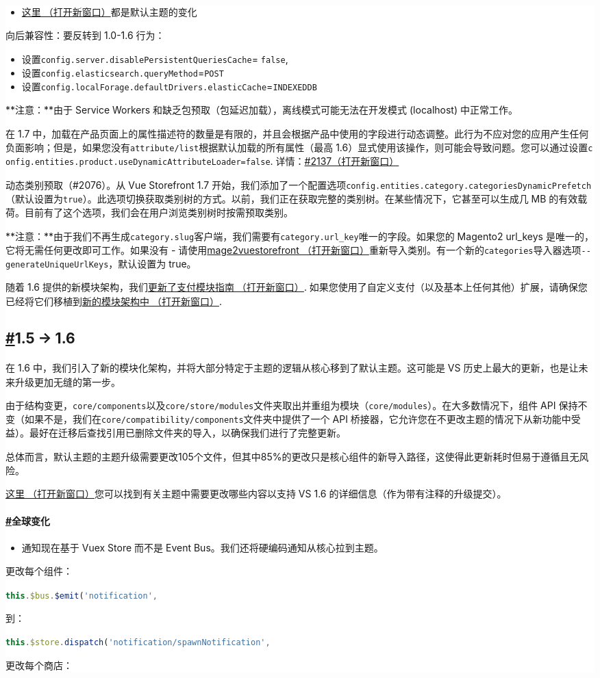 - [这里 （打开新窗口）](https://github.com/patzick/vue-storefront/commit/a97eb11868de2915e86d57c4279caf944d4de422)都是默认主题的变化

向后兼容性：要反转到 1.0-1.6 行为：

- 设置`config.server.disablePersistentQueriesCache`= `false`,
- 设置`config.elasticsearch.queryMethod`=`POST`
- 设置`config.localForage.defaultDrivers.elasticCache`=`INDEXEDDB`

**注意：**由于 Service Workers 和缺乏包预取（包延迟加载），离线模式可能无法在开发模式 (localhost) 中正常工作。

在 1.7 中，加载在产品页面上的属性描述符的数量是有限的，并且会根据产品中使用的字段进行动态调整。此行为不应对您的应用产生任何负面影响；但是，如果您没有`attribute/list`根据默认加载的所有属性（最高 1.6）显式使用该操作，则可能会导致问题。您可以通过设置`config.entities.product.useDynamicAttributeLoader=false`. 详情：[#2137（打开新窗口）](https://github.com/vuestorefront/vue-storefront/pull/2137/files)

动态类别预取（#2076）。从 Vue Storefront 1.7 开始，我们添加了一个配置选项`config.entities.category.categoriesDynamicPrefetch`（默认设置为`true`）。此选项切换获取类别树的方式。以前，我们正在获取完整的类别树。在某些情况下，它甚至可以生成几 MB 的有效载荷。目前有了这个选项，我们会在用户浏览类别树时按需预取类别。

**注意：**由于我们不再生成`category.slug`客户端，我们需要有`category.url_key`唯一的字段。如果您的 Magento2 url_keys 是唯一的，它将无需任何更改即可工作。如果没有 - 请使用[mage2vuestorefront （打开新窗口）](https://github.com/vuestorefront/mage2vuestorefront)重新导入类别。有一个新的`categories`导入器选项`--generateUniqueUrlKeys`，默认设置为 true。

随着 1.6 提供的新模块架构，我们[更新了支付模块指南 （打开新窗口）](https://github.com/vuestorefront/vue-storefront/pull/2135). 如果您使用了自定义支付（以及基本上任何其他）扩展，请确保您已经将它们移植到[新的模块架构中 （打开新窗口）](https://docs.vuestorefront.io/guide/modules/introduction.html).

## [#](https://docs.vuestorefront.io/v1/guide/upgrade-notes/#_1-5-1-6)1.5 -> 1.6

在 1.6 中，我们引入了新的模块化架构，并将大部分特定于主题的逻辑从核心移到了默认主题。这可能是 VS 历史上最大的更新，也是让未来升级更加无缝的第一步。

由于结构变更，`core/components`以及`core/store/modules`文件夹取出并重组为模块（`core/modules`）。在大多数情况下，组件 API 保持不变（如果不是，我们在`core/compatibility/components`文件夹中提供了一个 API 桥接器，它允许您在不更改主题的情况下从新功能中受益）。最好在迁移后查找引用已删除文件夹的导入，以确保我们进行了完整更新。

总体而言，默认主题的主题升级需要更改105个文件，但其中85%的更改只是核心组件的新导入路径，这使得此更新耗时但易于遵循且无风险。

[这里 （打开新窗口）](https://github.com/vuestorefront/vue-storefront/commit/cc17b5bfa43a9510815aea14dce8bafac382bc7f)您可以找到有关主题中需要更改哪些内容以支持 VS 1.6 的详细信息（作为带有注释的升级提交）。

#### [#](https://docs.vuestorefront.io/v1/guide/upgrade-notes/#global-changes)全球变化

- 通知现在基于 Vuex Store 而不是 Event Bus。我们还将硬编码通知从核心拉到主题。

更改每个组件：

```js
this.$bus.$emit('notification',
```

到：

```js
this.$store.dispatch('notification/spawnNotification',
```

更改每个商店：
